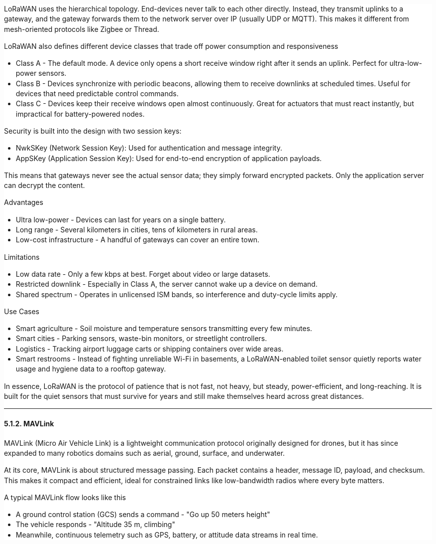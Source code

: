 LoRaWAN uses the hierarchical topology. End-devices never talk to each other directly. Instead, they transmit uplinks to a gateway, and the gateway forwards them to the network server over IP (usually UDP or MQTT). This makes it different from mesh-oriented protocols like Zigbee or Thread.

LoRaWAN also defines different device classes that trade off power consumption and responsiveness
 - Class A - The default mode. A device only opens a short receive window right after it sends an uplink. Perfect for ultra-low-power sensors.
 - Class B - Devices synchronize with periodic beacons, allowing them to receive downlinks at scheduled times. Useful for devices that need predictable control commands.
 - Class C - Devices keep their receive windows open almost continuously. Great for actuators that must react instantly, but impractical for battery-powered nodes.

Security is built into the design with two session keys:  
 - NwkSKey (Network Session Key): Used for authentication and message integrity.
 - AppSKey (Application Session Key): Used for end-to-end encryption of application payloads.

This means that gateways never see the actual sensor data; they simply forward encrypted packets. Only the application server can decrypt the content.

Advantages
 - Ultra low-power - Devices can last for years on a single battery.
 - Long range - Several kilometers in cities, tens of kilometers in rural areas.
 - Low-cost infrastructure - A handful of gateways can cover an entire town.

Limitations
 - Low data rate - Only a few kbps at best. Forget about video or large datasets.
 - Restricted downlink - Especially in Class A, the server cannot wake up a device on demand.
 - Shared spectrum - Operates in unlicensed ISM bands, so interference and duty-cycle limits apply.

Use Cases
 - Smart agriculture - Soil moisture and temperature sensors transmitting every few minutes.
 - Smart cities - Parking sensors, waste-bin monitors, or streetlight controllers.
 - Logistics - Tracking airport luggage carts or shipping containers over wide areas.
 - Smart restrooms - Instead of fighting unreliable Wi-Fi in basements, a LoRaWAN-enabled toilet sensor quietly reports water usage and hygiene data to a rooftop gateway.

In essence, LoRaWAN is the protocol of patience that is not fast, not heavy, but steady, power-efficient, and long-reaching. It is built for the quiet sensors that must survive for years and still make themselves heard across great distances.

---

#### 5.1.2. MAVLink

MAVLink (Micro Air Vehicle Link) is a lightweight communication protocol originally designed for drones, but it has since expanded to many robotics domains such as aerial, ground, surface, and underwater.

At its core, MAVLink is about structured message passing. Each packet contains a header, message ID, payload, and checksum. This makes it compact and efficient, ideal for constrained links like low-bandwidth radios where every byte matters.

A typical MAVLink flow looks like this
 - A ground control station (GCS) sends a command - "Go up 50 meters height"
 - The vehicle responds - "Altitude 35 m, climbing"
 - Meanwhile, continuous telemetry such as GPS, battery, or attitude data streams in real time.
